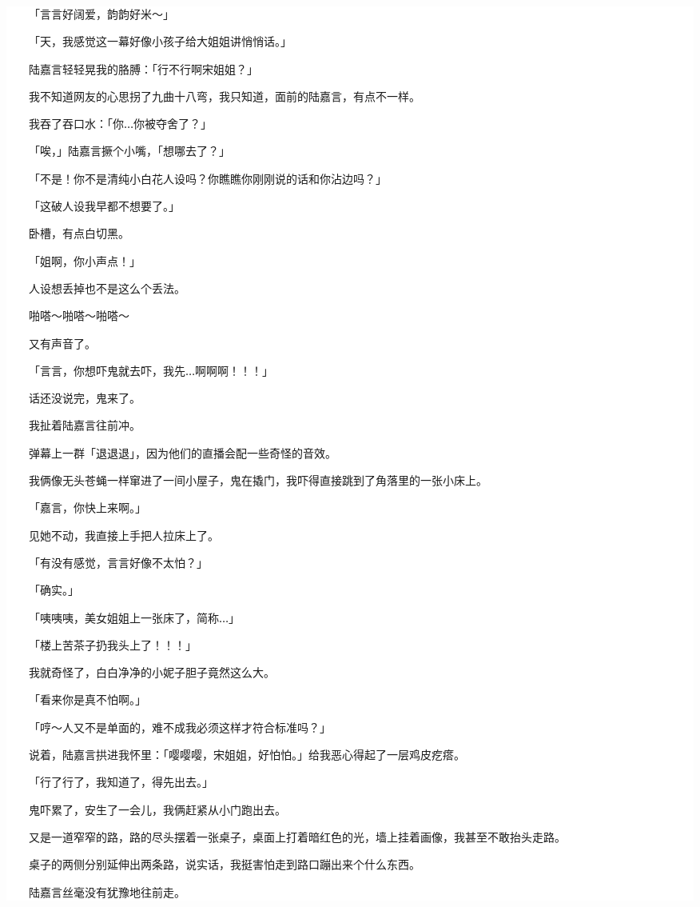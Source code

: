 &emsp;&emsp;「言言好阔爱，韵韵好米～」  
  
&emsp;&emsp;「天，我感觉这一幕好像小孩子给大姐姐讲悄悄话。」  
  
&emsp;&emsp;陆嘉言轻轻晃我的胳膊：「行不行啊宋姐姐？」  
  
&emsp;&emsp;我不知道网友的心思拐了九曲十八弯，我只知道，面前的陆嘉言，有点不一样。  
  
&emsp;&emsp;我吞了吞口水：「你…你被夺舍了？」  
  
&emsp;&emsp;「唉，」陆嘉言撅个小嘴，「想哪去了？」  
  
&emsp;&emsp;「不是！你不是清纯小白花人设吗？你瞧瞧你刚刚说的话和你沾边吗？」  
  
&emsp;&emsp;「这破人设我早都不想要了。」  
  
&emsp;&emsp;卧槽，有点白切黑。  
  
&emsp;&emsp;「姐啊，你小声点！」  
  
&emsp;&emsp;人设想丢掉也不是这么个丢法。  
  
&emsp;&emsp;啪嗒～啪嗒～啪嗒～  
  
&emsp;&emsp;又有声音了。  
  
&emsp;&emsp;「言言，你想吓鬼就去吓，我先…啊啊啊！！！」  
  
&emsp;&emsp;话还没说完，鬼来了。  
  
&emsp;&emsp;我扯着陆嘉言往前冲。  
  
&emsp;&emsp;弹幕上一群「退退退」，因为他们的直播会配一些奇怪的音效。  
  
&emsp;&emsp;我俩像无头苍蝇一样窜进了一间小屋子，鬼在撬门，我吓得直接跳到了角落里的一张小床上。  
  
&emsp;&emsp;「嘉言，你快上来啊。」  
  
&emsp;&emsp;见她不动，我直接上手把人拉床上了。  
  
&emsp;&emsp;「有没有感觉，言言好像不太怕？」  
  
&emsp;&emsp;「确实。」  
  
&emsp;&emsp;「咦咦咦，美女姐姐上一张床了，简称…」  
  
&emsp;&emsp;「楼上苦茶子扔我头上了！！！」  
  
&emsp;&emsp;我就奇怪了，白白净净的小妮子胆子竟然这么大。  
  
&emsp;&emsp;「看来你是真不怕啊。」  
  
&emsp;&emsp;「哼～人又不是单面的，难不成我必须这样才符合标准吗？」  
  
&emsp;&emsp;说着，陆嘉言拱进我怀里：「嘤嘤嘤，宋姐姐，好怕怕。」给我恶心得起了一层鸡皮疙瘩。  
  
&emsp;&emsp;「行了行了，我知道了，得先出去。」  
  
&emsp;&emsp;鬼吓累了，安生了一会儿，我俩赶紧从小门跑出去。  
  
&emsp;&emsp;又是一道窄窄的路，路的尽头摆着一张桌子，桌面上打着暗红色的光，墙上挂着画像，我甚至不敢抬头走路。  
  
&emsp;&emsp;桌子的两侧分别延伸出两条路，说实话，我挺害怕走到路口蹦出来个什么东西。  
  
&emsp;&emsp;陆嘉言丝毫没有犹豫地往前走。  
  